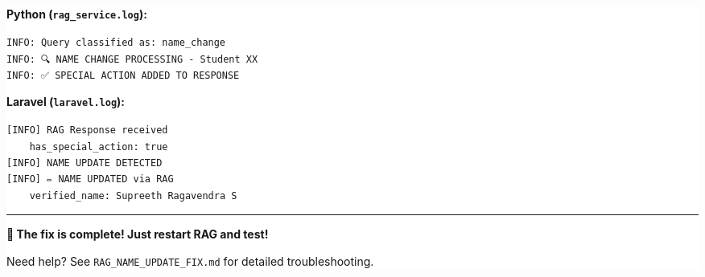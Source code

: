**Python (`rag_service.log`):**
```
INFO: Query classified as: name_change
INFO: 🔍 NAME CHANGE PROCESSING - Student XX
INFO: ✅ SPECIAL ACTION ADDED TO RESPONSE
```

**Laravel (`laravel.log`):**
```
[INFO] RAG Response received
    has_special_action: true
[INFO] NAME UPDATE DETECTED
[INFO] ✏️ NAME UPDATED via RAG
    verified_name: Supreeth Ragavendra S
```

---

**🎉 The fix is complete! Just restart RAG and test!**

Need help? See `RAG_NAME_UPDATE_FIX.md` for detailed troubleshooting.

